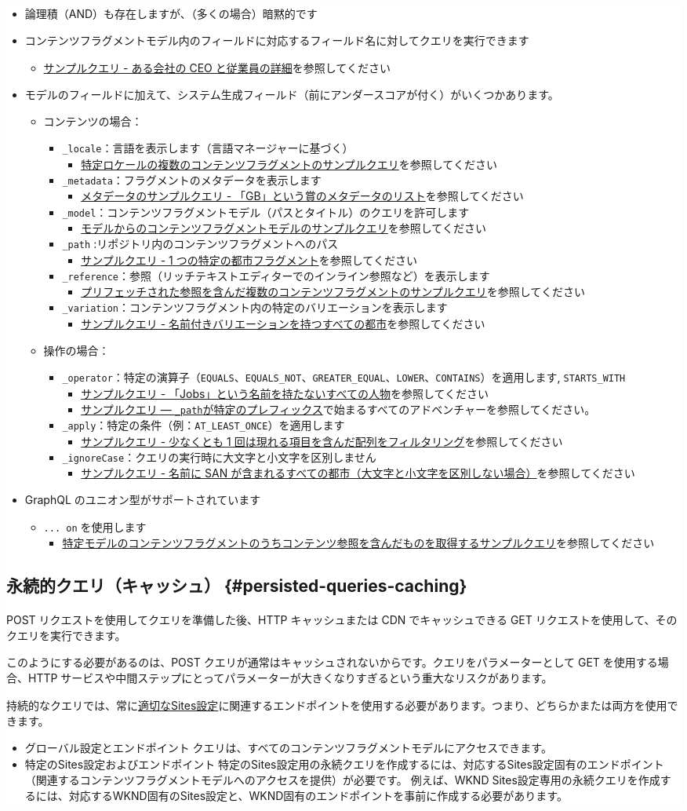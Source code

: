 * 論理積（AND）も存在しますが、（多くの場合）暗黙的です

* コンテンツフラグメントモデル内のフィールドに対応するフィールド名に対してクエリを実行できます
   * [サンプルクエリ - ある会社の CEO と従業員の詳細](#sample-full-details-company-ceos-employees)を参照してください

* モデルのフィールドに加えて、システム生成フィールド（前にアンダースコアが付く）がいくつかあります。

   * コンテンツの場合：

      * `_locale`：言語を表示します（言語マネージャーに基づく）
         * [特定ロケールの複数のコンテンツフラグメントのサンプルクエリ](#sample-wknd-multiple-fragments-given-locale)を参照してください
      * `_metadata`：フラグメントのメタデータを表示します
         * [メタデータのサンプルクエリ - 「GB」という賞のメタデータのリスト](#sample-metadata-awards-gb)を参照してください
      * `_model`：コンテンツフラグメントモデル（パスとタイトル）のクエリを許可します
         * [モデルからのコンテンツフラグメントモデルのサンプルクエリ](#sample-wknd-content-fragment-model-from-model)を参照してください
      * `_path` :リポジトリ内のコンテンツフラグメントへのパス
         * [サンプルクエリ - 1 つの特定の都市フラグメント](#sample-single-specific-city-fragment)を参照してください
      * `_reference`：参照（リッチテキストエディターでのインライン参照など）を表示します
         * [プリフェッチされた参照を含んだ複数のコンテンツフラグメントのサンプルクエリ](#sample-wknd-multiple-fragments-prefetched-references)を参照してください
      * `_variation`：コンテンツフラグメント内の特定のバリエーションを表示します
         * [サンプルクエリ - 名前付きバリエーションを持つすべての都市](#sample-cities-named-variation)を参照してください
   * 操作の場合：

      * `_operator`：特定の演算子（`EQUALS`、`EQUALS_NOT`、`GREATER_EQUAL`、`LOWER`、`CONTAINS`）を適用します, `STARTS_WITH`
         * [サンプルクエリ - 「Jobs」という名前を持たないすべての人物](#sample-all-persons-not-jobs)を参照してください
         * [サンプルクエリ — `_path`が特定のプレフィックス](#sample-wknd-all-adventures-cycling-path-filter)で始まるすべてのアドベンチャーを参照してください。
      * `_apply`：特定の条件（例：`AT_LEAST_ONCE`）を適用します
         * [サンプルクエリ - 少なくとも 1 回は現れる項目を含んだ配列をフィルタリング](#sample-array-item-occur-at-least-once)を参照してください
      * `_ignoreCase`：クエリの実行時に大文字と小文字を区別しません
         * [サンプルクエリ - 名前に SAN が含まれるすべての都市（大文字と小文字を区別しない場合）](#sample-all-cities-san-ignore-case)を参照してください









* GraphQL のユニオン型がサポートされています

   * `... on` を使用します
      * [特定モデルのコンテンツフラグメントのうちコンテンツ参照を含んだものを取得するサンプルクエリ](#sample-wknd-fragment-specific-model-content-reference)を参照してください

## 永続的クエリ（キャッシュ） {#persisted-queries-caching}

POST リクエストを使用してクエリを準備した後、HTTP キャッシュまたは CDN でキャッシュできる GET リクエストを使用して、そのクエリを実行できます。

このようにする必要があるのは、POST クエリが通常はキャッシュされないからです。クエリをパラメーターとして GET を使用する場合、HTTP サービスや中間ステップにとってパラメーターが大きくなりすぎるという重大なリスクがあります。

持続的なクエリでは、常に[適切なSites設定](#graphql-aem-endpoint)に関連するエンドポイントを使用する必要があります。つまり、どちらかまたは両方を使用できます。

* グローバル設定とエンドポイント
クエリは、すべてのコンテンツフラグメントモデルにアクセスできます。
* 特定のSites設定およびエンドポイント
特定のSites設定用の永続クエリを作成するには、対応するSites設定固有のエンドポイント（関連するコンテンツフラグメントモデルへのアクセスを提供）が必要です。
例えば、WKND Sites設定専用の永続クエリを作成するには、対応するWKND固有のSites設定と、WKND固有のエンドポイントを事前に作成する必要があります。
